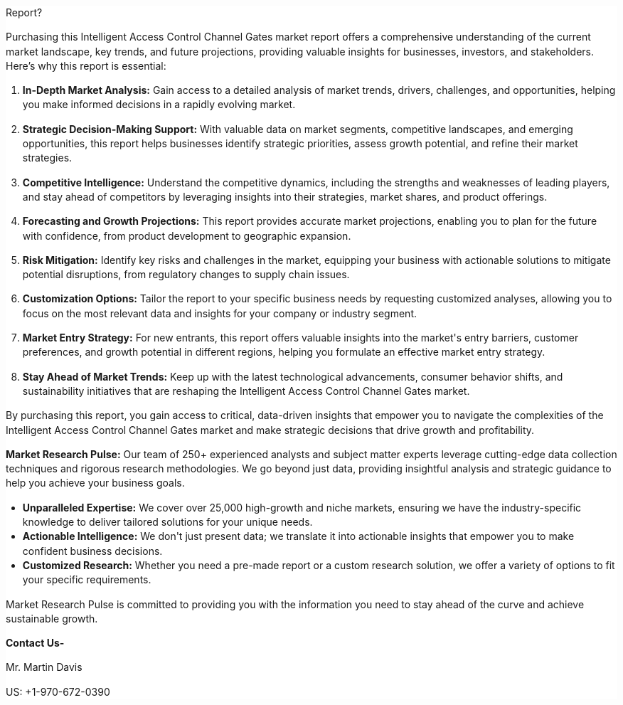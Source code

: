 Report?</strong></p><p>Purchasing this Intelligent Access Control Channel Gates market report offers a comprehensive understanding of the current market landscape, key trends, and future projections, providing valuable insights for businesses, investors, and stakeholders. Here&rsquo;s why this report is essential:</p><ol><li><p><strong>In-Depth Market Analysis:</strong> Gain access to a detailed analysis of market trends, drivers, challenges, and opportunities, helping you make informed decisions in a rapidly evolving market.</p></li><li><p><strong>Strategic Decision-Making Support:</strong> With valuable data on market segments, competitive landscapes, and emerging opportunities, this report helps businesses identify strategic priorities, assess growth potential, and refine their market strategies.</p></li><li><p><strong>Competitive Intelligence:</strong> Understand the competitive dynamics, including the strengths and weaknesses of leading players, and stay ahead of competitors by leveraging insights into their strategies, market shares, and product offerings.</p></li><li><p><strong>Forecasting and Growth Projections:</strong> This report provides accurate market projections, enabling you to plan for the future with confidence, from product development to geographic expansion.</p></li><li><p><strong>Risk Mitigation:</strong> Identify key risks and challenges in the market, equipping your business with actionable solutions to mitigate potential disruptions, from regulatory changes to supply chain issues.</p></li><li><p><strong>Customization Options:</strong> Tailor the report to your specific business needs by requesting customized analyses, allowing you to focus on the most relevant data and insights for your company or industry segment.</p></li><li><p><strong>Market Entry Strategy:</strong> For new entrants, this report offers valuable insights into the market's entry barriers, customer preferences, and growth potential in different regions, helping you formulate an effective market entry strategy.</p></li><li><p><strong>Stay Ahead of Market Trends:</strong> Keep up with the latest technological advancements, consumer behavior shifts, and sustainability initiatives that are reshaping the Intelligent Access Control Channel Gates market.</p></li></ol><p>By purchasing this report, you gain access to critical, data-driven insights that empower you to navigate the complexities of the Intelligent Access Control Channel Gates market and make strategic decisions that drive growth and profitability.</p><p><strong>Market Research Pulse:</strong>&nbsp;Our team of 250+ experienced analysts and subject matter experts leverage cutting-edge data collection techniques and rigorous research methodologies. We go beyond just data, providing insightful analysis and strategic guidance to help you achieve your business goals.</p><ul><li><strong>Unparalleled Expertise:</strong>&nbsp;We cover over 25,000 high-growth and niche markets, ensuring we have the industry-specific knowledge to deliver tailored solutions for your unique needs.</li><li><strong>Actionable Intelligence:</strong>&nbsp;We don't just present data; we translate it into actionable insights that empower you to make confident business decisions.</li><li><strong>Customized Research:</strong>&nbsp;Whether you need a pre-made report or a custom research solution, we offer a variety of options to fit your specific requirements.</li></ul><p>Market Research Pulse is committed to providing you with the information you need to stay ahead of the curve and achieve sustainable growth.</p><p><strong>Contact Us-</strong></p><p>Mr. Martin Davis</p><p>US: +1-970-672-0390</p>
